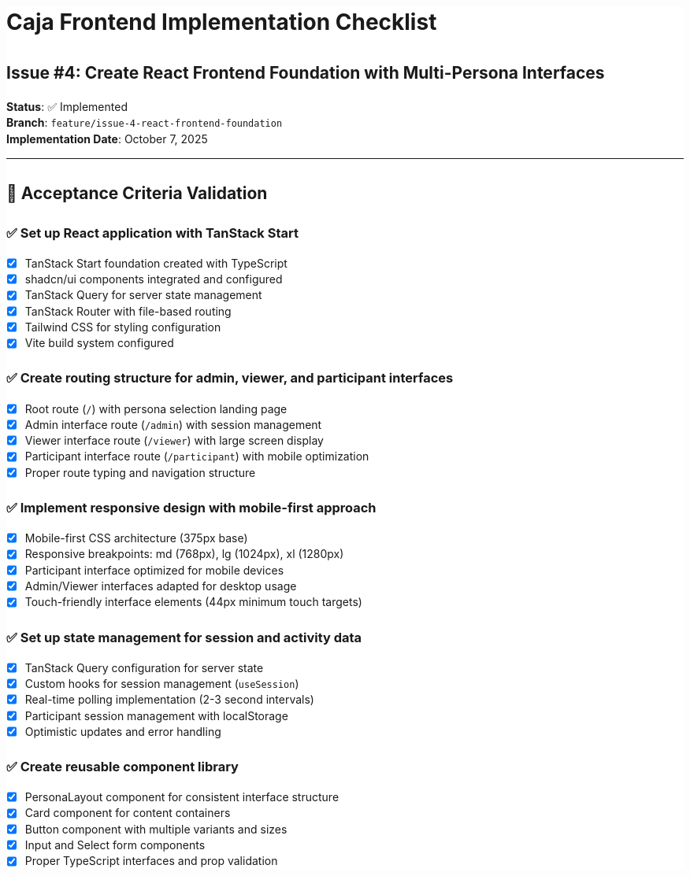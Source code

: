 # Caja Frontend Implementation Checklist

## Issue #4: Create React Frontend Foundation with Multi-Persona Interfaces

**Status**: ✅ Implemented  
**Branch**: `feature/issue-4-react-frontend-foundation`  
**Implementation Date**: October 7, 2025

---

## 🎯 Acceptance Criteria Validation

### ✅ Set up React application with TanStack Start
- [x] TanStack Start foundation created with TypeScript
- [x] shadcn/ui components integrated and configured
- [x] TanStack Query for server state management
- [x] TanStack Router with file-based routing
- [x] Tailwind CSS for styling configuration
- [x] Vite build system configured

### ✅ Create routing structure for admin, viewer, and participant interfaces
- [x] Root route (`/`) with persona selection landing page
- [x] Admin interface route (`/admin`) with session management
- [x] Viewer interface route (`/viewer`) with large screen display
- [x] Participant interface route (`/participant`) with mobile optimization
- [x] Proper route typing and navigation structure

### ✅ Implement responsive design with mobile-first approach
- [x] Mobile-first CSS architecture (375px base)
- [x] Responsive breakpoints: md (768px), lg (1024px), xl (1280px)
- [x] Participant interface optimized for mobile devices
- [x] Admin/Viewer interfaces adapted for desktop usage
- [x] Touch-friendly interface elements (44px minimum touch targets)

### ✅ Set up state management for session and activity data
- [x] TanStack Query configuration for server state
- [x] Custom hooks for session management (`useSession`)
- [x] Real-time polling implementation (2-3 second intervals)
- [x] Participant session management with localStorage
- [x] Optimistic updates and error handling

### ✅ Create reusable component library
- [x] PersonaLayout component for consistent interface structure
- [x] Card component for content containers
- [x] Button component with multiple variants and sizes
- [x] Input and Select form components
- [x] Proper TypeScript interfaces and prop validation
